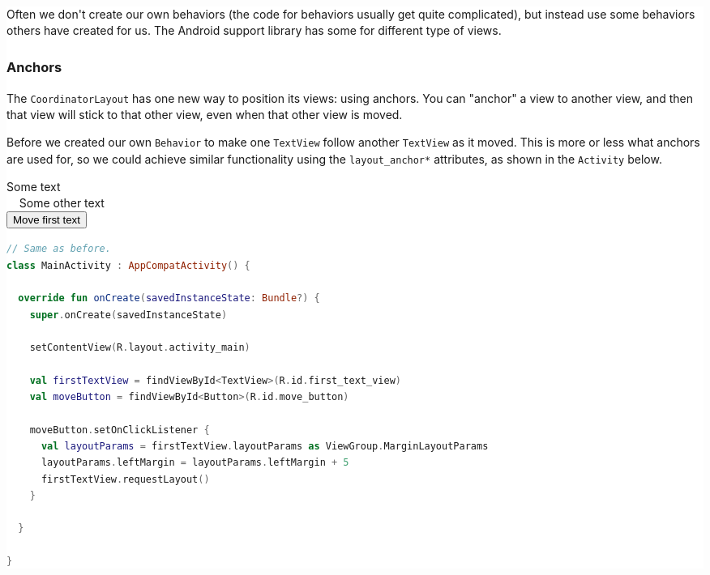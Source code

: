 </Tab>
</Tabs>

Often we don't create our own behaviors (the code for behaviors usually get quite complicated), but instead use some behaviors others have created for us. The Android support library has some for different type of views.

### Anchors
The `CoordinatorLayout` has one new way to position its views: using anchors. You can "anchor" a view to another view, and then that view will stick to that other view, even when that other view is moved. 

Before we created our own `Behavior` to make one `TextView` follow another `TextView` as it moved. This is more or less what anchors are used for, so we could achieve similar functionality using the `layout_anchor*` attributes, as shown in the `Activity` below.

<Tabs>
<Tab title="Result">

<Smartphone>
  <div>Some text</div>
  <div>&nbsp;&nbsp;&nbsp;&nbsp;Some other text</div>
  <button onclick="this.previousElementSibling.previousElementSibling.innerHTML = '&nbsp;'+this.previousElementSibling.previousElementSibling.innerHTML; this.previousElementSibling.innerHTML = '&nbsp;'+this.previousElementSibling.innerHTML">Move first text</button>
</Smartphone>

</Tab>
<Tab title="MainActivity.kt">

```kt
// Same as before.
class MainActivity : AppCompatActivity() {
  
  override fun onCreate(savedInstanceState: Bundle?) {
    super.onCreate(savedInstanceState)
    
    setContentView(R.layout.activity_main)
    
    val firstTextView = findViewById<TextView>(R.id.first_text_view)
    val moveButton = findViewById<Button>(R.id.move_button)
    
    moveButton.setOnClickListener {
      val layoutParams = firstTextView.layoutParams as ViewGroup.MarginLayoutParams
      layoutParams.leftMargin = layoutParams.leftMargin + 5
      firstTextView.requestLayout()
    }
    
  }
  
}
```

</Tab>
<Tab title="activity_layout.xml">
